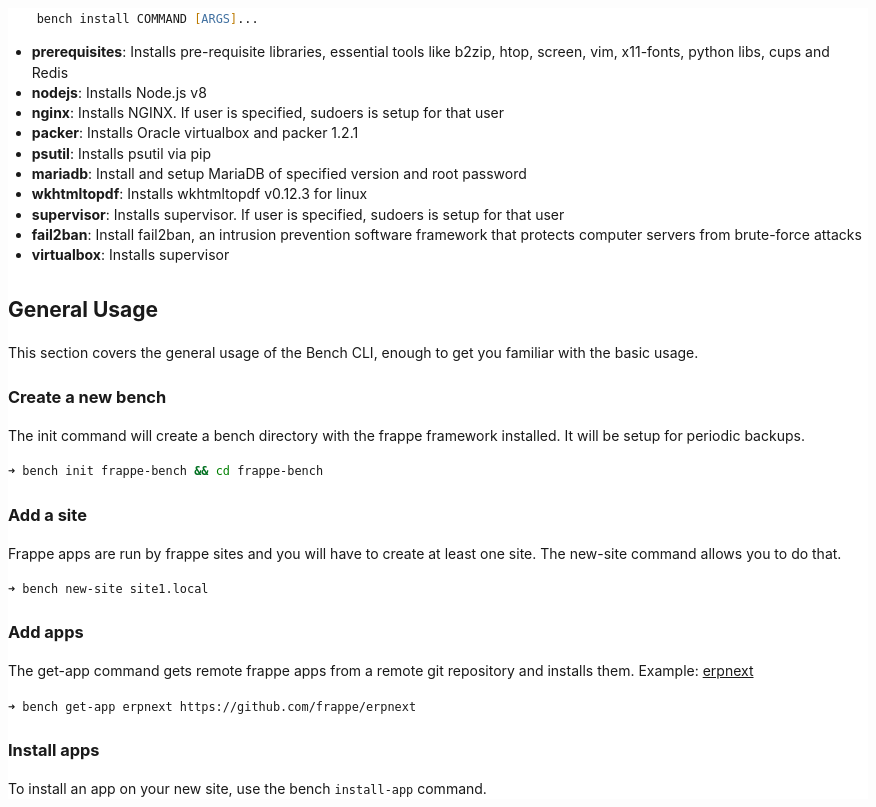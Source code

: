 ```zsh
    bench install COMMAND [ARGS]...
```

 - **prerequisites**: Installs pre-requisite libraries, essential tools like
   b2zip, htop, screen, vim, x11-fonts, python libs, cups and Redis
 - **nodejs**: Installs Node.js v8
 - **nginx**: Installs NGINX. If user is specified, sudoers is setup for that
   user
 - **packer**: Installs Oracle virtualbox and packer 1.2.1
 - **psutil**: Installs psutil via pip
 - **mariadb**: Install and setup MariaDB of specified version and root password
 - **wkhtmltopdf**: Installs wkhtmltopdf v0.12.3 for linux
 - **supervisor**: Installs supervisor. If user is specified, sudoers is setup
   for that user
 - **fail2ban**: Install fail2ban, an intrusion prevention software framework
   that protects computer servers from brute-force attacks
 - **virtualbox**: Installs supervisor



## General Usage

This section covers the general usage of the Bench CLI, enough to get you
familiar with the basic usage.

### Create a new bench

  The init command will create a bench directory with the frappe framework
  installed. It will be setup for periodic backups.

```zsh
➜ bench init frappe-bench && cd frappe-bench
```

### Add a site

  Frappe apps are run by frappe sites and you will have to create at least one
  site. The new-site command allows you to do that.

```zsh
➜ bench new-site site1.local
```

### Add apps

  The get-app command gets remote frappe apps from a remote git repository and
  installs them. Example: [erpnext](https://github.com/frappe/erpnext)

```zsh
➜ bench get-app erpnext https://github.com/frappe/erpnext
```

### Install apps

  To install an app on your new site, use the bench `install-app` command.
